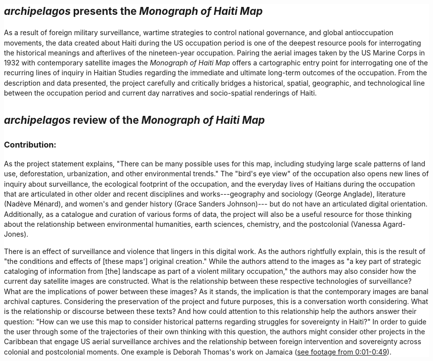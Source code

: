 ## *archipelagos* presents the *Monograph of Haiti Map*

As a result of foreign military surveillance, wartime strategies to
control national governance, and global antioccupation movements, the
data created about Haiti during the US occupation period is one of the
deepest resource pools for interrogating the historical meanings and
afterlives of the nineteen-year occupation. Pairing the aerial images
taken by the US Marine Corps in 1932 with contemporary satellite images
the *Monograph of Haiti Map* offers a cartographic entry point for
interrogating one of the recurring lines of inquiry in Haitian Studies
regarding the immediate and ultimate long-term outcomes of the
occupation. From the description and data presented, the project
carefully and critically bridges a historical, spatial, geographic, and
technological line between the occupation period and current day
narratives and socio-spatial renderings of Haiti.

## *archipelagos* review of the *Monograph of Haiti Map*

### Contribution:

As the project statement explains, "There can be many possible uses for
this map, including studying large scale patterns of land use,
deforestation, urbanization, and other environmental trends." The
"bird's eye view" of the occupation also opens new lines of inquiry
about surveillance, the ecological footprint of the occupation, and the
everyday lives of Haitians during the occupation that are articulated in
other older and recent disciplines and works---geography and sociology
(George Anglade), literature (Nadève Ménard), and women's and gender
history (Grace Sanders Johnson)--- but do not have an articulated
digital orientation. Additionally, as a catalogue and curation of
various forms of data, the project will also be a useful resource for
those thinking about the relationship between environmental humanities,
earth sciences, chemistry, and the postcolonial (Vanessa Agard-Jones).

There is an effect of surveillance and violence that lingers in this
digital work. As the authors rightfully explain, this is the result of
"the conditions and effects of \[these maps'\] original creation." While
the authors attend to the images as "a key part of strategic cataloging
of information from \[the\] landscape as part of a violent military
occupation," the authors may also consider how the current day satellite
images are constructed. What is the relationship between these
respective technologies of surveillance? What are the implications of
power between these images? As it stands, the implication is that the
contemporary images are banal archival captures. Considering the
preservation of the project and future purposes, this is a conversation
worth considering. What is the relationship or discourse between these
texts? And how could attention to this relationship help the authors
answer their question: "How can we use this map to consider historical
patterns regarding struggles for sovereignty in Haiti?" In order to
guide the user through some of the trajectories of their own thinking
with this question, the authors might consider other projects in the
Caribbean that engage US aerial surveillance archives and the
relationship between foreign intervention and sovereignty across
colonial and postcolonial moments. One example is Deborah Thomas's work
on Jamaica ([see footage from 0:01-0:49](https://vimeo.com/ondemand/fourdaysinmay)).
